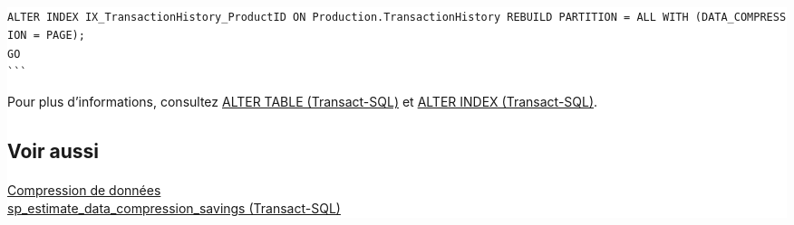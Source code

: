     ALTER INDEX IX_TransactionHistory_ProductID ON Production.TransactionHistory REBUILD PARTITION = ALL WITH (DATA_COMPRESSION = PAGE);  
    GO  
    ```  
  
 Pour plus d’informations, consultez [ALTER TABLE &#40;Transact-SQL&#41;](../../t-sql/statements/alter-table-transact-sql.md) et [ALTER INDEX &#40;Transact-SQL&#41;](../../t-sql/statements/alter-index-transact-sql.md).  
  
## <a name="see-also"></a>Voir aussi  
 [Compression de données](../../relational-databases/data-compression/data-compression.md)   
 [sp_estimate_data_compression_savings &#40;Transact-SQL&#41;](../../relational-databases/system-stored-procedures/sp-estimate-data-compression-savings-transact-sql.md)  
  
  
